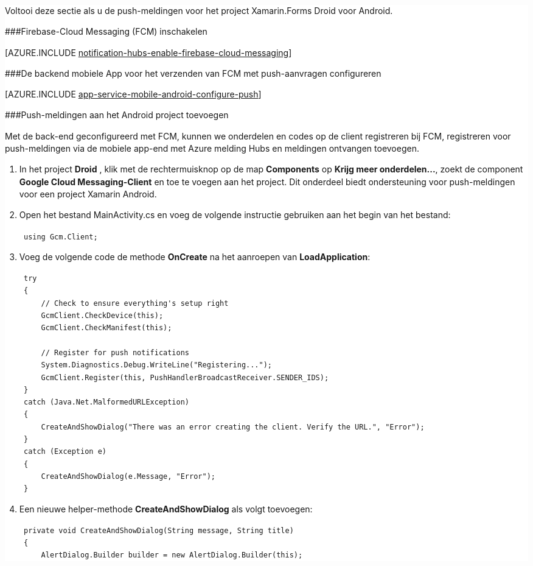 Voltooi deze sectie als u de push-meldingen voor het project Xamarin.Forms Droid voor Android.


###<a name="enable-firebase-cloud-messaging-fcm"></a>Firebase-Cloud Messaging (FCM) inschakelen

[AZURE.INCLUDE [notification-hubs-enable-firebase-cloud-messaging](../../includes/notification-hubs-enable-firebase-cloud-messaging.md)]

###<a name="configure-the-mobile-app-backend-to-send-push-requests-using-fcm"></a>De backend mobiele App voor het verzenden van FCM met push-aanvragen configureren

[AZURE.INCLUDE [app-service-mobile-android-configure-push](../../includes/app-service-mobile-android-configure-push.md)]

###<a name="add-push-notifications-to-the-android-project"></a>Push-meldingen aan het Android project toevoegen

Met de back-end geconfigureerd met FCM, kunnen we onderdelen en codes op de client registreren bij FCM, registreren voor push-meldingen via de mobiele app-end met Azure melding Hubs en meldingen ontvangen toevoegen.

1. In het project **Droid** , klik met de rechtermuisknop op de map **Components** op **Krijg meer onderdelen...**, zoekt de component **Google Cloud Messaging-Client** en toe te voegen aan het project. Dit onderdeel biedt ondersteuning voor push-meldingen voor een project Xamarin Android.


2. Open het bestand MainActivity.cs en voeg de volgende instructie gebruiken aan het begin van het bestand:

        using Gcm.Client;

3. Voeg de volgende code de methode **OnCreate** na het aanroepen van **LoadApplication**:

        try
        {
            // Check to ensure everything's setup right
            GcmClient.CheckDevice(this);
            GcmClient.CheckManifest(this);

            // Register for push notifications
            System.Diagnostics.Debug.WriteLine("Registering...");
            GcmClient.Register(this, PushHandlerBroadcastReceiver.SENDER_IDS);
        }
        catch (Java.Net.MalformedURLException)
        {
            CreateAndShowDialog("There was an error creating the client. Verify the URL.", "Error");
        }
        catch (Exception e)
        {
            CreateAndShowDialog(e.Message, "Error");
        }


4. Een nieuwe helper-methode **CreateAndShowDialog** als volgt toevoegen:

        private void CreateAndShowDialog(String message, String title)
        {
            AlertDialog.Builder builder = new AlertDialog.Builder(this);
